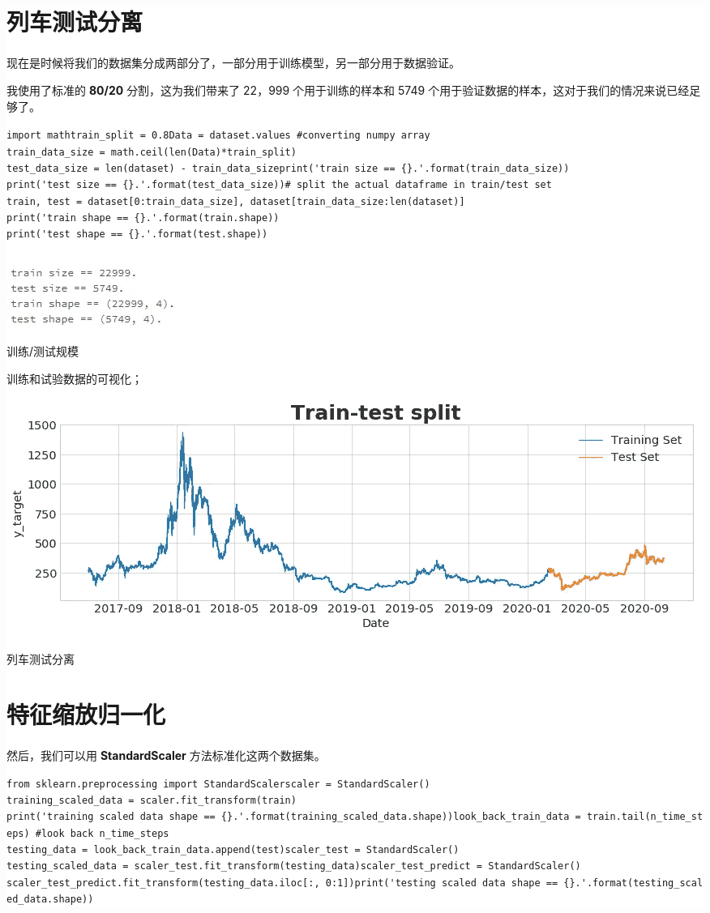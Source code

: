 # 列车测试分离

现在是时候将我们的数据集分成两部分了，一部分用于训练模型，另一部分用于数据验证。

我使用了标准的 **80/20** 分割，这为我们带来了 22，999 个用于训练的样本和 5749 个用于验证数据的样本，这对于我们的情况来说已经足够了。

```
import mathtrain_split = 0.8Data = dataset.values #converting numpy array
train_data_size = math.ceil(len(Data)*train_split)
test_data_size = len(dataset) - train_data_sizeprint('train size == {}.'.format(train_data_size))
print('test size == {}.'.format(test_data_size))# split the actual dataframe in train/test set
train, test = dataset[0:train_data_size], dataset[train_data_size:len(dataset)]
print('train shape == {}.'.format(train.shape))
print('test shape == {}.'.format(test.shape))
```

![](img/256027085efd971dddd767ceda22cad4.png)

训练/测试规模

训练和试验数据的可视化；

![](img/6ab4d8ea7e6bf6bcc2d3aa52dc722d04.png)

列车测试分离

# 特征缩放归一化

然后，我们可以用 **StandardScaler** 方法标准化这两个数据集。

```
from sklearn.preprocessing import StandardScalerscaler = StandardScaler()
training_scaled_data = scaler.fit_transform(train)
print('training scaled data shape == {}.'.format(training_scaled_data.shape))look_back_train_data = train.tail(n_time_steps) #look back n_time_steps
testing_data = look_back_train_data.append(test)scaler_test = StandardScaler()
testing_scaled_data = scaler_test.fit_transform(testing_data)scaler_test_predict = StandardScaler()
scaler_test_predict.fit_transform(testing_data.iloc[:, 0:1])print('testing scaled data shape == {}.'.format(testing_scaled_data.shape))
```
